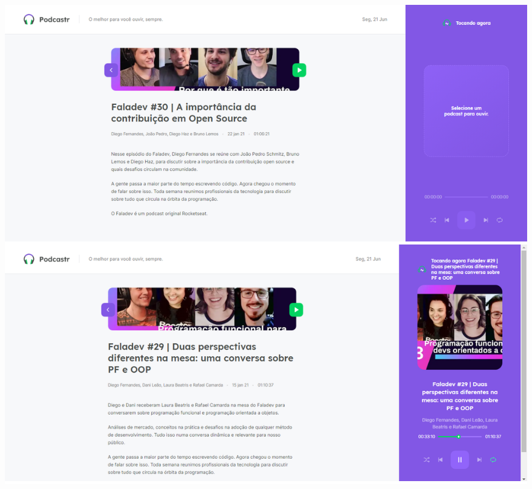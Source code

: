   <img alt="Podcastr" src="./public/episode-detail.png" width="100%">
  <img alt="Podcastr" src="./public/play-detail.png" width="100%">
</p>
